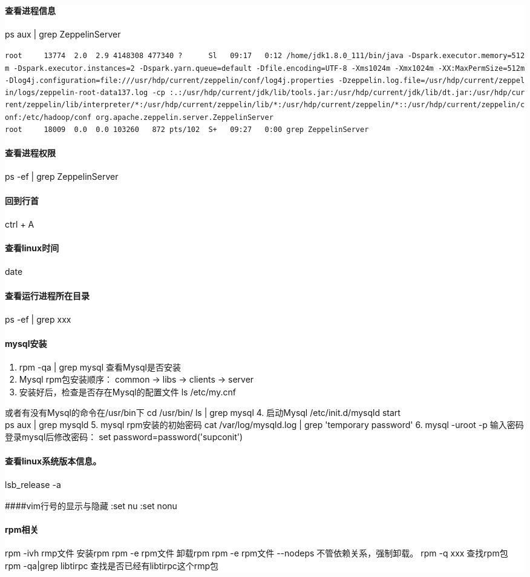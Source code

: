 #### 查看进程信息
ps aux | grep ZeppelinServer
```
root     13774  2.0  2.9 4148308 477340 ?      Sl   09:17   0:12 /home/jdk1.8.0_111/bin/java -Dspark.executor.memory=512m -Dspark.executor.instances=2 -Dspark.yarn.queue=default -Dfile.encoding=UTF-8 -Xms1024m -Xmx1024m -XX:MaxPermSize=512m -Dlog4j.configuration=file:///usr/hdp/current/zeppelin/conf/log4j.properties -Dzeppelin.log.file=/usr/hdp/current/zeppelin/logs/zeppelin-root-data137.log -cp :.:/usr/hdp/current/jdk/lib/tools.jar:/usr/hdp/current/jdk/lib/dt.jar:/usr/hdp/current/zeppelin/lib/interpreter/*:/usr/hdp/current/zeppelin/lib/*:/usr/hdp/current/zeppelin/*::/usr/hdp/current/zeppelin/conf:/etc/hadoop/conf org.apache.zeppelin.server.ZeppelinServer
root     18009  0.0  0.0 103260   872 pts/102  S+   09:27   0:00 grep ZeppelinServer
```

#### 查看进程权限
ps -ef | grep ZeppelinServer


#### 回到行首
ctrl + A

#### 查看linux时间
date

#### 查看运行进程所在目录
ps -ef | grep xxx

#### mysql安装
1. rpm -qa | grep mysql 查看Mysql是否安装
2. Mysql rpm包安装顺序：
common -> libs -> clients -> server
3. 安装好后，检查是否存在Mysql的配置文件
ls /etc/my.cnf

或者有没有Mysql的命令在/usr/bin下
cd /usr/bin/
ls | grep mysql
4. 启动Mysql
/etc/init.d/mysqld start  
ps aux | grep mysqld
5. mysql rpm安装的初始密码
cat /var/log/mysqld.log | grep 'temporary password'
6. mysql -uroot -p
输入密码登录mysql后修改密码：
set password=password('supconit')


#### 查看linux系统版本信息。
lsb_release -a 

####vim行号的显示与隐藏
:set nu
:set nonu

#### rpm相关
 rpm -ivh  rmp文件 安装rpm
 rpm -e rpm文件 卸载rpm
 rpm -e rpm文件 --nodeps 不管依赖关系，强制卸载。
 rpm -q xxx 查找rpm包
 rpm -qa|grep libtirpc 查找是否已经有libtirpc这个rmp包
